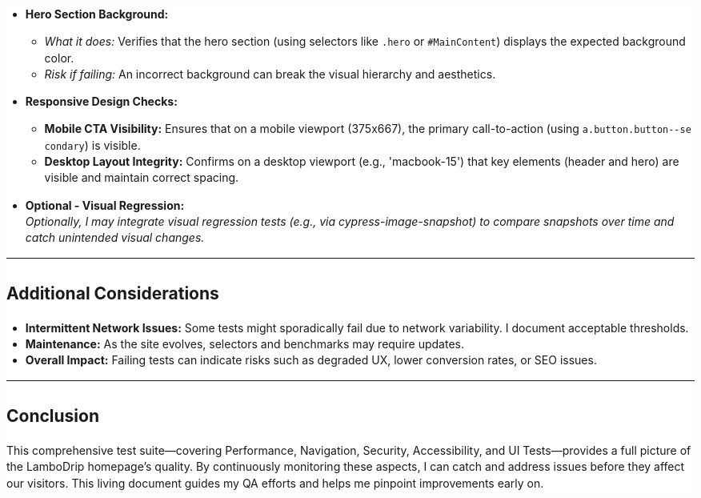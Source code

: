 - **Hero Section Background:**  
  - *What it does:* Verifies that the hero section (using selectors like `.hero` or `#MainContent`) displays the expected background color.
  - *Risk if failing:* An incorrect background can break the visual hierarchy and aesthetics.

- **Responsive Design Checks:**  
  - **Mobile CTA Visibility:** Ensures that on a mobile viewport (375x667), the primary call-to-action (using `a.button.button--secondary`) is visible.
  - **Desktop Layout Integrity:** Confirms on a desktop viewport (e.g., 'macbook-15') that key elements (header and hero) are visible and maintain correct spacing.
  
- **Optional - Visual Regression:**  
  *Optionally, I may integrate visual regression tests (e.g., via cypress-image-snapshot) to compare snapshots over time and catch unintended visual changes.*

---

## Additional Considerations

- **Intermittent Network Issues:** Some tests might sporadically fail due to network variability. I document acceptable thresholds.
- **Maintenance:** As the site evolves, selectors and benchmarks may require updates.
- **Overall Impact:** Failing tests can indicate risks such as degraded UX, lower conversion rates, or SEO issues.

---

## Conclusion

This comprehensive test suite—covering Performance, Navigation, Security, Accessibility, and UI Tests—provides a full picture of the LamboDrip homepage’s quality. By continuously monitoring these aspects, I can catch and address issues before they affect our visitors. This living document guides my QA efforts and helps me pinpoint improvements early on.

